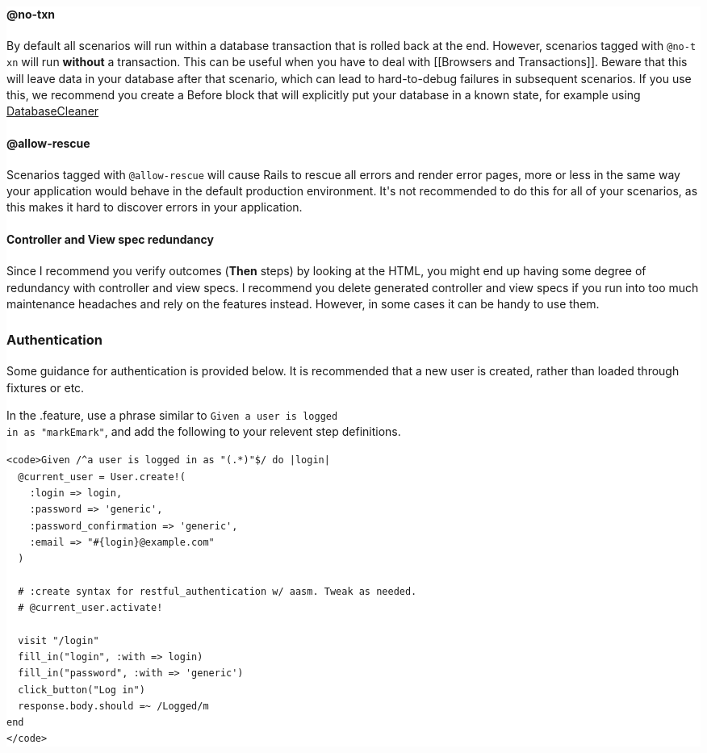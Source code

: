 #### @no-txn

By default all scenarios will run within a database transaction that is rolled back at the end. However, scenarios tagged with <code>@no-txn</code> will run **without** a transaction. This can be useful when you have to deal with \[\[Browsers and Transactions\]\]. Beware that this will leave data in your database after that scenario, which can lead to hard-to-debug failures in subsequent scenarios. If you use this, we recommend you create a Before block that will explicitly put your database in a known state, for example using [DatabaseCleaner](http://github.com/bmabey/database_cleaner)

#### @allow-rescue

Scenarios tagged with <code>@allow-rescue</code> will cause Rails to rescue all errors and render error pages, more or less in the same way your application would behave in the default production environment. It's not recommended to do this for all of your scenarios, as this makes it hard to discover errors in your application.

#### Controller and View spec redundancy

Since I recommend you verify outcomes (**Then** steps) by looking at the HTML, you might end up having some degree of redundancy with controller and view specs. I recommend you delete generated controller and view specs if you run into too much maintenance headaches and rely on the features instead. However, in some cases it can be handy to use them.

### Authentication

Some guidance for authentication is provided below. It is recommended that a new user is created, rather than loaded through fixtures or etc.

In the .feature, use a phrase similar to <code>Given a user is logged in as "markEmark"</code>, and add the following to your relevent step definitions.

    <code>Given /^a user is logged in as "(.*)"$/ do |login|
      @current_user = User.create!(
        :login => login,
        :password => 'generic',
        :password_confirmation => 'generic',
        :email => "#{login}@example.com"
      )

      # :create syntax for restful_authentication w/ aasm. Tweak as needed.
      # @current_user.activate!

      visit "/login"
      fill_in("login", :with => login)
      fill_in("password", :with => 'generic')
      click_button("Log in")
      response.body.should =~ /Logged/m  
    end
    </code>
